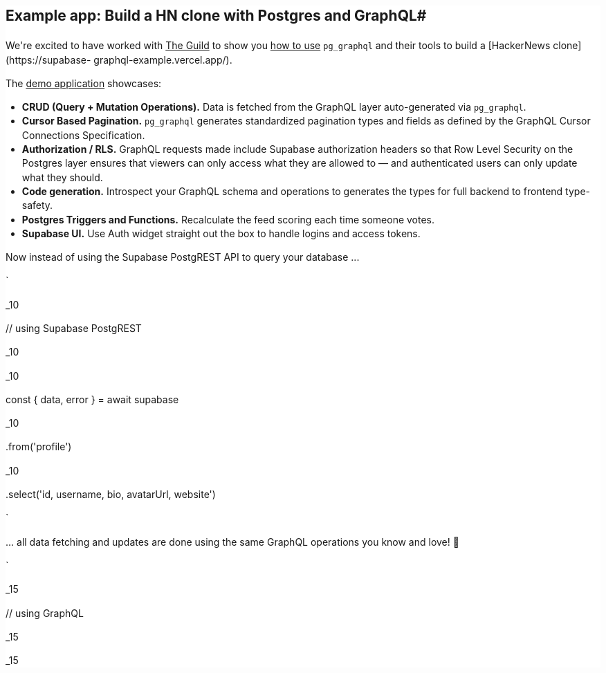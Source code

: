 ## Example app: Build a HN clone with Postgres and GraphQL#

We're excited to have worked with [The Guild](https://www.the-guild.dev) to
show you [how to use](https://supabase-graphql-example.vercel.app/about)
`pg_graphql` and their tools to build a [HackerNews clone](https://supabase-
graphql-example.vercel.app/).

The [demo application](https://supabase-graphql-example.vercel.app/)
showcases:

  * **CRUD (Query + Mutation Operations).** Data is fetched from the GraphQL layer auto-generated via `pg_graphql`.
  * **Cursor Based Pagination.** `pg_graphql` generates standardized pagination types and fields as defined by the GraphQL Cursor Connections Specification.
  * **Authorization / RLS.** GraphQL requests made include Supabase authorization headers so that Row Level Security on the Postgres layer ensures that viewers can only access what they are allowed to — and authenticated users can only update what they should.
  * **Code generation.** Introspect your GraphQL schema and operations to generates the types for full backend to frontend type-safety.
  * **Postgres Triggers and Functions.** Recalculate the feed scoring each time someone votes.
  * **Supabase UI.** Use Auth widget straight out the box to handle logins and access tokens.

Now instead of using the Supabase PostgREST API to query your database ...

`  

_10

// using Supabase PostgREST

_10

_10

const { data, error } = await supabase

_10

.from('profile')

_10

.select('id, username, bio, avatarUrl, website')

  
`

... all data fetching and updates are done using the same GraphQL operations
you know and love! 🤯

`  

_15

// using GraphQL

_15

_15
